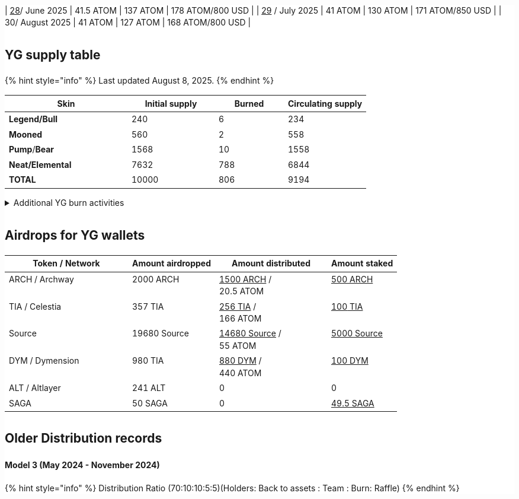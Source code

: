 | [28](yg-reward-distributions.md#yg-epoch-28)/ June 2025      | 41.5 ATOM          | 137 ATOM          | 178 ATOM/800 USD    |
| [29](yg-reward-distributions.md#yg-epoch-29) / July 2025     | 41 ATOM            | 130 ATOM          | 171 ATOM/850 USD    |
| 30/ August 2025                                              | 41 ATOM            | 127 ATOM          | 168 ATOM/800 USD    |



## YG supply table

{% hint style="info" %}
Last updated August 8, 2025.&#x20;
{% endhint %}

<table><thead><tr><th width="193">Skin</th><th width="133">Initial supply</th><th width="103">Burned </th><th>Circulating supply</th></tr></thead><tbody><tr><td><strong>Legend/Bull</strong></td><td>240</td><td>6</td><td>234</td></tr><tr><td><strong>Mooned</strong></td><td>560</td><td>2</td><td>558</td></tr><tr><td><strong>Pump</strong>/<strong>Bear</strong></td><td>1568</td><td>10</td><td>1558</td></tr><tr><td><strong>Neat/Elemental</strong></td><td>7632</td><td>788</td><td>6844</td></tr><tr><td><strong>TOTAL</strong></td><td>10000</td><td>806</td><td>9194</td></tr></tbody></table>

<details><summary>Additional YG burn activities</summary></details>

## Airdrops for YG wallets

<table><thead><tr><th width="194">Token / Network</th><th>Amount airdropped</th><th width="175">Amount distributed</th><th>Amount staked</th></tr></thead><tbody><tr><td>ARCH / Archway</td><td>2000 ARCH</td><td><a href="https://www.mintscan.io/osmosis/transactions/3FAF81E0D99AC7C32411E33C40C4157114FB9188DDE8D11663C36B5444438949">1500 ARCH</a> / <br>20.5 ATOM</td><td><a href="https://www.mintscan.io/archway/transactions/8313BE9D21576ADD3CCAD8106B6A8A6C9A9CAE335941229E0078EFDA8641FD14">500 ARCH</a></td></tr><tr><td>TIA / Celestia</td><td>357 TIA</td><td><a href="https://www.mintscan.io/cosmos/tx/$B6BB495396247C464E9DBF43D470CDE36A55BAA83A3017C90BFB6EA8284714ED">256 TIA</a> / <br>166 ATOM</td><td><a href="https://www.mintscan.io/celestia/tx/08FBD649897539E61204A0E33CB06DF70589DDD713CCF857C92426F56C8FFDFC?height=104722">100</a><a href="https://www.mintscan.io/celestia/tx/08FBD649897539E61204A0E33CB06DF70589DDD713CCF857C92426F56C8FFDFC?height=104722"> TIA</a></td></tr><tr><td>Source</td><td>19680 Source</td><td><a href="https://www.mintscan.io/osmosis/txs/29CA9722CFF064CA5E2BA7D8136F2662B01BDB5DC7BFFF5B25BE5BFE583CDBAC">14680 Source</a> / <br>55 ATOM</td><td><a href="https://explorer.tcnetwork.io/source/transaction/AC15273CB577557B5A3371F20A9D5465FB60FDCE9D69B89509570AADED1C73FF">5000 Source</a></td></tr><tr><td>DYM / Dymension</td><td>980 TIA</td><td><a href="https://www.mintscan.io/osmosis/tx/3B2B0E13C338C12359A0B6FF07A7F4E807819761BF9884291CF66CD065924B82">880 DYM</a> / <br>440 ATOM</td><td><a href="https://www.mintscan.io/dymension/txs/C5189BC35E1D6D2239EBB44732FD0435C3ACEFF6D33F2F384C808095E1F0BF6C">100 DYM</a></td></tr><tr><td>ALT / Altlayer</td><td>241 ALT</td><td>0</td><td>0</td></tr><tr><td>SAGA</td><td>50 SAGA</td><td>0</td><td><a href="https://www.mintscan.io/saga/tx/B3DAD3D435BF836C164FA0A17542B42589DB026ADAB1411FDC6CD727198A0327">49.5 SAGA</a></td></tr></tbody></table>

## Older Distribution records

#### Model 3 (May 2024 - November 2024)

{% hint style="info" %}
Distribution Ratio (70:10:10:5:5)(Holders: Back to assets :  Team : Burn: Raffle) &#x20;
{% endhint %}
